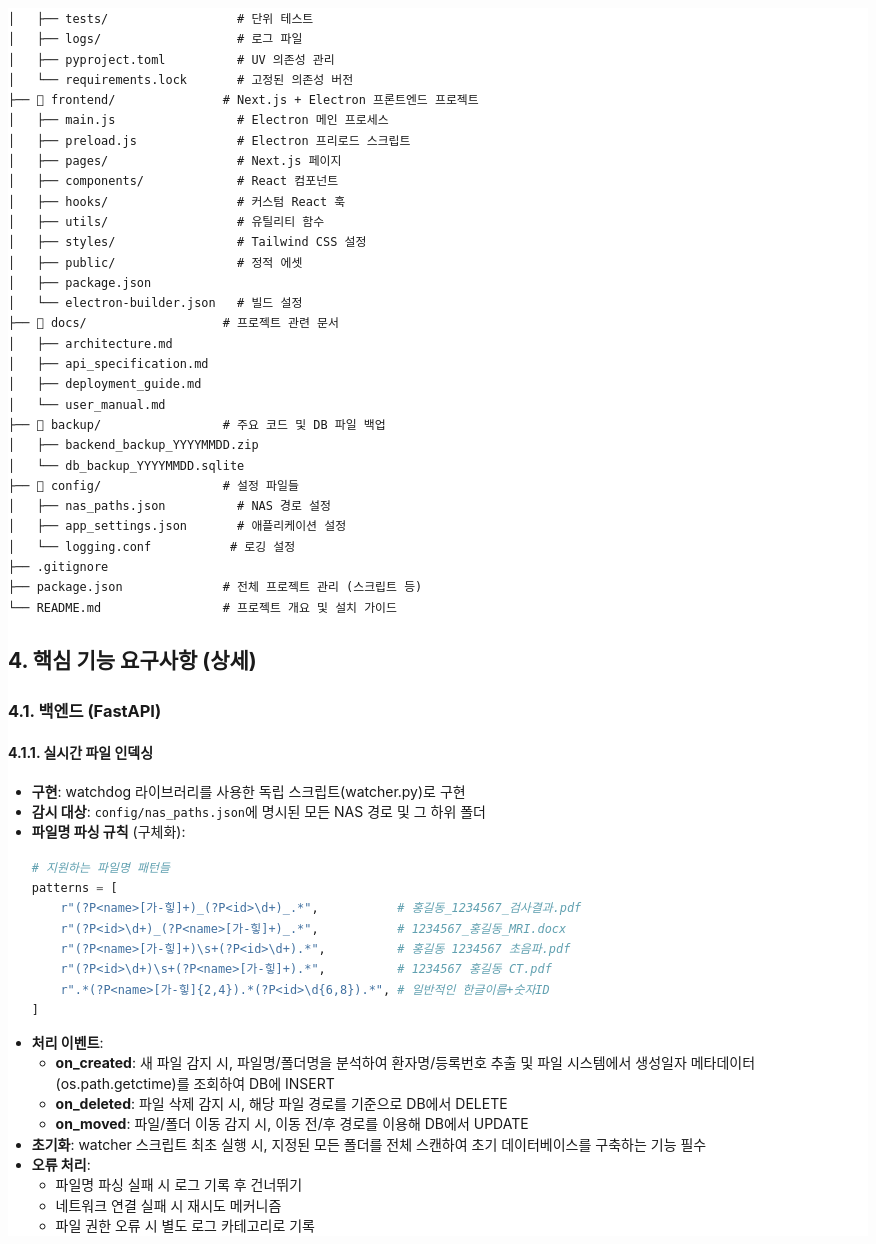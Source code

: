 ```
│   ├── tests/                  # 단위 테스트
│   ├── logs/                   # 로그 파일
│   ├── pyproject.toml          # UV 의존성 관리
│   └── requirements.lock       # 고정된 의존성 버전
├── 📁 frontend/               # Next.js + Electron 프론트엔드 프로젝트
│   ├── main.js                 # Electron 메인 프로세스
│   ├── preload.js              # Electron 프리로드 스크립트
│   ├── pages/                  # Next.js 페이지
│   ├── components/             # React 컴포넌트
│   ├── hooks/                  # 커스텀 React 훅
│   ├── utils/                  # 유틸리티 함수
│   ├── styles/                 # Tailwind CSS 설정
│   ├── public/                 # 정적 에셋
│   ├── package.json
│   └── electron-builder.json   # 빌드 설정
├── 📁 docs/                   # 프로젝트 관련 문서
│   ├── architecture.md
│   ├── api_specification.md
│   ├── deployment_guide.md
│   └── user_manual.md
├── 📁 backup/                 # 주요 코드 및 DB 파일 백업
│   ├── backend_backup_YYYYMMDD.zip
│   └── db_backup_YYYYMMDD.sqlite
├── 📁 config/                 # 설정 파일들
│   ├── nas_paths.json          # NAS 경로 설정
│   ├── app_settings.json       # 애플리케이션 설정
│   └── logging.conf           # 로깅 설정
├── .gitignore
├── package.json              # 전체 프로젝트 관리 (스크립트 등)
└── README.md                 # 프로젝트 개요 및 설치 가이드
```

## 4. 핵심 기능 요구사항 (상세)

### 4.1. 백엔드 (FastAPI)

#### 4.1.1. 실시간 파일 인덱싱
- **구현**: watchdog 라이브러리를 사용한 독립 스크립트(watcher.py)로 구현
- **감시 대상**: `config/nas_paths.json`에 명시된 모든 NAS 경로 및 그 하위 폴더
- **파일명 파싱 규칙** (구체화):
  ```python
  # 지원하는 파일명 패턴들
  patterns = [
      r"(?P<name>[가-힣]+)_(?P<id>\d+)_.*",           # 홍길동_1234567_검사결과.pdf
      r"(?P<id>\d+)_(?P<name>[가-힣]+)_.*",           # 1234567_홍길동_MRI.docx
      r"(?P<name>[가-힣]+)\s+(?P<id>\d+).*",          # 홍길동 1234567 초음파.pdf
      r"(?P<id>\d+)\s+(?P<name>[가-힣]+).*",          # 1234567 홍길동 CT.pdf
      r".*(?P<name>[가-힣]{2,4}).*(?P<id>\d{6,8}).*", # 일반적인 한글이름+숫자ID
  ]
  ```
- **처리 이벤트**:
  - **on_created**: 새 파일 감지 시, 파일명/폴더명을 분석하여 환자명/등록번호 추출 및 파일 시스템에서 생성일자 메타데이터(os.path.getctime)를 조회하여 DB에 INSERT
  - **on_deleted**: 파일 삭제 감지 시, 해당 파일 경로를 기준으로 DB에서 DELETE
  - **on_moved**: 파일/폴더 이동 감지 시, 이동 전/후 경로를 이용해 DB에서 UPDATE
- **초기화**: watcher 스크립트 최초 실행 시, 지정된 모든 폴더를 전체 스캔하여 초기 데이터베이스를 구축하는 기능 필수
- **오류 처리**: 
  - 파일명 파싱 실패 시 로그 기록 후 건너뛰기
  - 네트워크 연결 실패 시 재시도 메커니즘
  - 파일 권한 오류 시 별도 로그 카테고리로 기록
